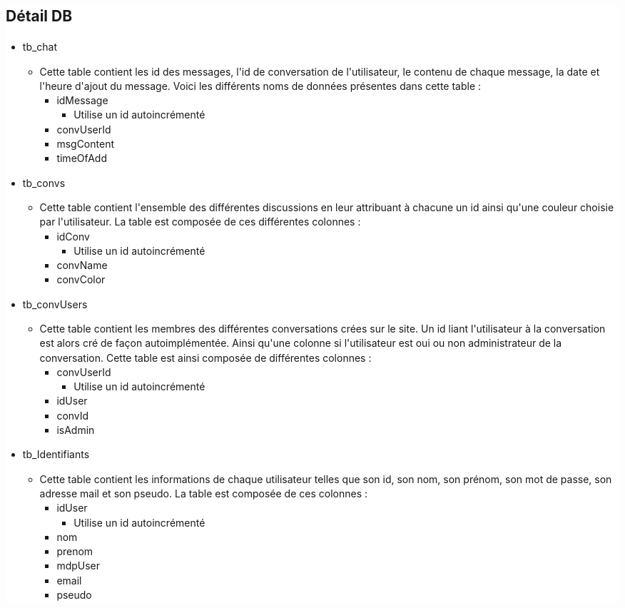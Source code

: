 ## Détail DB
* tb_chat 
  * Cette table contient les id des messages, l'id de conversation de l'utilisateur, le contenu de chaque message, la date et l'heure d'ajout du message. Voici les différents noms de données présentes dans cette table :
    * idMessage
      * Utilise un id autoincrémenté
    * convUserId
    * msgContent
    * timeOfAdd

* tb_convs
  * Cette table contient l'ensemble des différentes discussions en leur attribuant à chacune un id ainsi qu'une couleur choisie par l'utilisateur. La table est composée de ces différentes colonnes :
    * idConv
      * Utilise un id autoincrémenté
    * convName 
    * convColor
    
* tb_convUsers
    * Cette table contient les membres des différentes conversations crées sur le site. Un id liant l'utilisateur à la conversation est alors cré de façon autoimplémentée. Ainsi qu'une colonne si l'utilisateur est oui ou non administrateur de la conversation. Cette table est ainsi composée de différentes colonnes :
	    * convUserId
	      * Utilise un id autoincrémenté
	    * idUser
	    * convId
	    * isAdmin
	
* tb_Identifiants
    * Cette table contient les informations de chaque utilisateur telles que son id, son nom, son prénom, son mot de passe, son adresse mail et son pseudo. La table est composée de ces colonnes :
      * idUser 
        * Utilise un id autoincrémenté 
      * nom
      * prenom
      * mdpUser
      * email
      * pseudo
